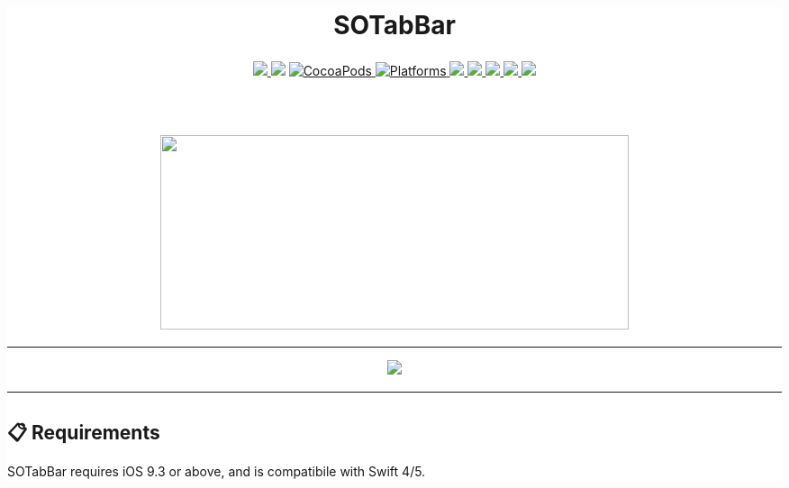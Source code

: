 
 <h1 align="center"> SOTabBar </h1>
<p align="center">
    <a href="https://travis-ci.org/Ahmadalsofi/SOTabBar">
        <img src="https://img.shields.io/travis/Ahmadalsofi/SOTabBar.svg?style=flat" />
    </a>
    <img src="https://img.shields.io/badge/Swift-4 | 5-orange.svg?style=flat" />
    <a href="https://cocoapods.org/pods/SOTabBar">
        <img src="https://img.shields.io/cocoapods/v/SOTabBar.svg?style=flat" alt="CocoaPods" />
    </a>
	<a href="https://cocoapods.org/pods/SOTabBar">
        <img src="https://img.shields.io/cocoapods/p/SOTabBar.svg?style=flat" alt="Platforms" />
    </a>
	<a href="https://github.com/Carthage/Carthage">
        <img src="https://img.shields.io/badge/Carthage-compatible-4BC51D.svg?style=flat" />
    </a>
  	<a href="https://cocoapods.org/pods/SOTabBar">
        <img src="https://img.shields.io/cocoapods/l/SOTabBar.svg?style=flat" />
    </a>
	<a href="https://github.com/ahmadalsofi/sotabbar/releases">
        <img src="https://img.shields.io/github/release/ahmadalsofi/SOTabBar.svg" />
    </a>
  <a href="https://github.com/Ahmadalsofi/SOTabBar/issues">
        <img src="https://img.shields.io/github/issues-raw/ahmadalsofi/sotabbar" />
    </a>
  <a href="https://github.com/Ahmadalsofi/SOTabBar/releases">
        <img src="https://img.shields.io/github/release-date/ahmadalsofi/sotabbar" />
    </a>
	<br>
	<br>
	<br>
	<br>
    <img src="Screenshots/headerGif.gif" width="520" height="216"/>
</p>


---
<a href="https://github.motakasoft.com/trending/?d=2020-01-08&l=swift">
<p align="center"><img src="Screenshots/trending.png?raw=true"/></p>
</a>

---

## 📋 Requirements
SOTabBar requires iOS 9.3 or above, and is compatibile with Swift 4/5.

